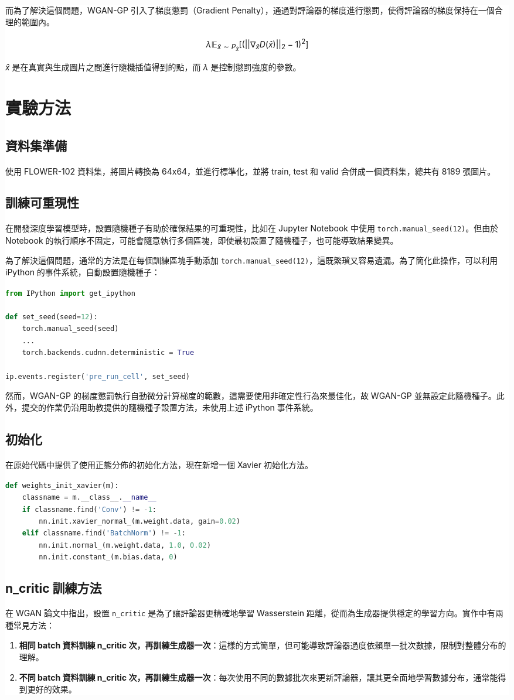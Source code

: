 而為了解決這個問題，WGAN-GP 引入了梯度懲罰（Gradient Penalty），通過對評論器的梯度進行懲罰，使得評論器的梯度保持在一個合理的範圍內。

$$ \lambda \mathbb{E}_{\hat{x} \sim P_{\hat{x}}}[(||\nabla_{\hat{x}} D(\hat{x})||_2 - 1)^2] $$

$\hat{x}$ 是在真實與生成圖片之間進行隨機插值得到的點，而 $\lambda$ 是控制懲罰強度的參數。

# 實驗方法

## 資料集準備

使用 FLOWER-102 資料集，將圖片轉換為 64x64，並進行標準化，並將 train, test 和 valid 合併成一個資料集，總共有 8189 張圖片。

## 訓練可重現性

在開發深度學習模型時，設置隨機種子有助於確保結果的可重現性，比如在 Jupyter Notebook 中使用 `torch.manual_seed(12)`。但由於 Notebook 的執行順序不固定，可能會隨意執行多個區塊，即使最初設置了隨機種子，也可能導致結果變異。

為了解決這個問題，通常的方法是在每個訓練區塊手動添加 `torch.manual_seed(12)`，這既繁瑣又容易遺漏。為了簡化此操作，可以利用 iPython 的事件系統，自動設置隨機種子：

```python
from IPython import get_ipython

def set_seed(seed=12):
    torch.manual_seed(seed)
    ...
    torch.backends.cudnn.deterministic = True

ip.events.register('pre_run_cell', set_seed)
```

然而，WGAN-GP 的梯度懲罰執行自動微分計算梯度的範數，這需要使用非確定性行為來最佳化，故 WGAN-GP 並無設定此隨機種子。此外，提交的作業仍沿用助教提供的隨機種子設置方法，未使用上述 iPython 事件系統。

## 初始化

在原始代碼中提供了使用正態分佈的初始化方法，現在新增一個 Xavier 初始化方法。

```python
def weights_init_xavier(m):
    classname = m.__class__.__name__
    if classname.find('Conv') != -1:
        nn.init.xavier_normal_(m.weight.data, gain=0.02)
    elif classname.find('BatchNorm') != -1:
        nn.init.normal_(m.weight.data, 1.0, 0.02)
        nn.init.constant_(m.bias.data, 0)
```

## n_critic 訓練方法

在 WGAN 論文中指出，設置 `n_critic` 是為了讓評論器更精確地學習 Wasserstein 距離，從而為生成器提供穩定的學習方向。實作中有兩種常見方法：

1. **相同 batch 資料訓練 n_critic 次，再訓練生成器一次**：這樣的方式簡單，但可能導致評論器過度依賴單一批次數據，限制對整體分布的理解。

2. **不同 batch 資料訓練 n_critic 次，再訓練生成器一次**：每次使用不同的數據批次來更新評論器，讓其更全面地學習數據分布，通常能得到更好的效果。
